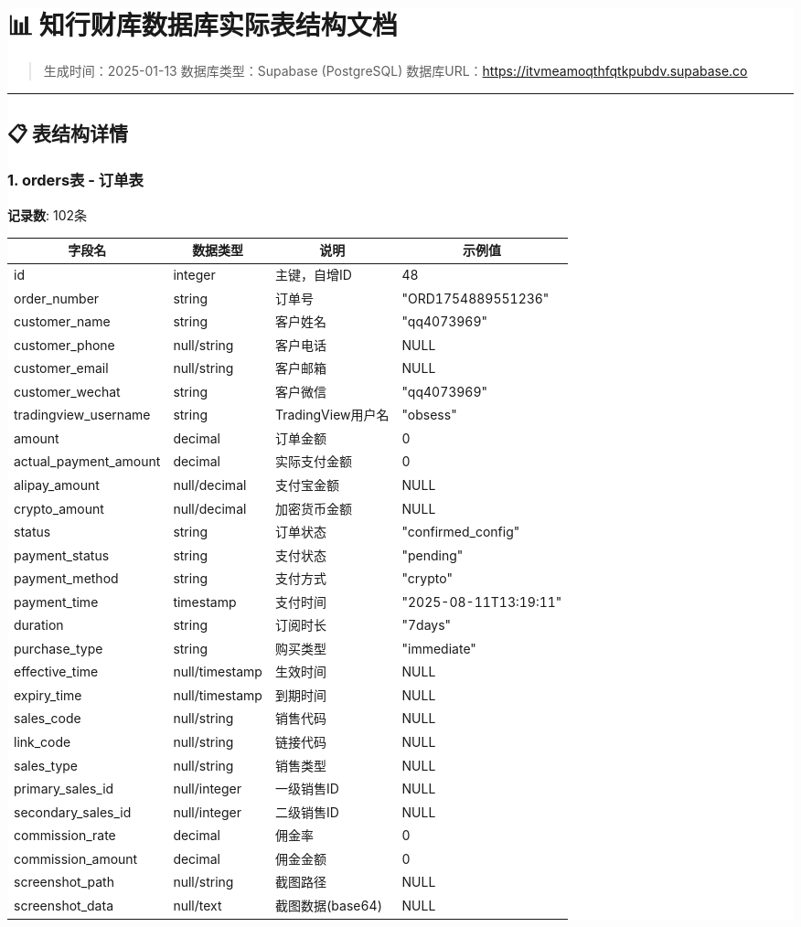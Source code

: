 # 📊 知行财库数据库实际表结构文档

> 生成时间：2025-01-13
> 数据库类型：Supabase (PostgreSQL)
> 数据库URL：https://itvmeamoqthfqtkpubdv.supabase.co

---

## 📋 表结构详情

### 1. orders表 - 订单表
**记录数**: 102条

| 字段名 | 数据类型 | 说明 | 示例值 |
|--------|----------|------|--------|
| id | integer | 主键，自增ID | 48 |
| order_number | string | 订单号 | "ORD1754889551236" |
| customer_name | string | 客户姓名 | "qq4073969" |
| customer_phone | null/string | 客户电话 | NULL |
| customer_email | null/string | 客户邮箱 | NULL |
| customer_wechat | string | 客户微信 | "qq4073969" |
| tradingview_username | string | TradingView用户名 | "obsess" |
| amount | decimal | 订单金额 | 0 |
| actual_payment_amount | decimal | 实际支付金额 | 0 |
| alipay_amount | null/decimal | 支付宝金额 | NULL |
| crypto_amount | null/decimal | 加密货币金额 | NULL |
| status | string | 订单状态 | "confirmed_config" |
| payment_status | string | 支付状态 | "pending" |
| payment_method | string | 支付方式 | "crypto" |
| payment_time | timestamp | 支付时间 | "2025-08-11T13:19:11" |
| duration | string | 订阅时长 | "7days" |
| purchase_type | string | 购买类型 | "immediate" |
| effective_time | null/timestamp | 生效时间 | NULL |
| expiry_time | null/timestamp | 到期时间 | NULL |
| sales_code | null/string | 销售代码 | NULL |
| link_code | null/string | 链接代码 | NULL |
| sales_type | null/string | 销售类型 | NULL |
| primary_sales_id | null/integer | 一级销售ID | NULL |
| secondary_sales_id | null/integer | 二级销售ID | NULL |
| commission_rate | decimal | 佣金率 | 0 |
| commission_amount | decimal | 佣金金额 | 0 |
| screenshot_path | null/string | 截图路径 | NULL |
| screenshot_data | null/text | 截图数据(base64) | NULL |